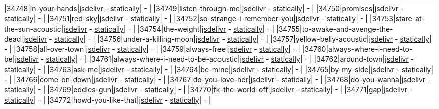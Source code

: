 |34748|in-your-hands|[jsdelivr](https://cdn.jsdelivr.net/gh/dbchord/c5-3-6/30001-35000/34501-35000/in-your-hands.webp) - [statically](https://cdn.statically.io/gh/dbchord/c5-3-6/i/30001-35000/34501-35000/in-your-hands.webp)| - |
|34749|listen-through-me|[jsdelivr](https://cdn.jsdelivr.net/gh/dbchord/c5-3-6/30001-35000/34501-35000/listen-through-me.webp) - [statically](https://cdn.statically.io/gh/dbchord/c5-3-6/i/30001-35000/34501-35000/listen-through-me.webp)| - |
|34750|promises|[jsdelivr](https://cdn.jsdelivr.net/gh/dbchord/c5-3-6/30001-35000/34501-35000/promises.webp) - [statically](https://cdn.statically.io/gh/dbchord/c5-3-6/i/30001-35000/34501-35000/promises.webp)| - |
|34751|red-sky|[jsdelivr](https://cdn.jsdelivr.net/gh/dbchord/c5-3-6/30001-35000/34501-35000/red-sky.webp) - [statically](https://cdn.statically.io/gh/dbchord/c5-3-6/i/30001-35000/34501-35000/red-sky.webp)| - |
|34752|so-strange-i-remember-you|[jsdelivr](https://cdn.jsdelivr.net/gh/dbchord/c5-3-6/30001-35000/34501-35000/so-strange-i-remember-you.webp) - [statically](https://cdn.statically.io/gh/dbchord/c5-3-6/i/30001-35000/34501-35000/so-strange-i-remember-you.webp)| - |
|34753|stare-at-the-sun-acoustic|[jsdelivr](https://cdn.jsdelivr.net/gh/dbchord/c5-3-6/30001-35000/34501-35000/stare-at-the-sun-acoustic.webp) - [statically](https://cdn.statically.io/gh/dbchord/c5-3-6/i/30001-35000/34501-35000/stare-at-the-sun-acoustic.webp)| - |
|34754|the-weight|[jsdelivr](https://cdn.jsdelivr.net/gh/dbchord/c5-3-6/30001-35000/34501-35000/the-weight.webp) - [statically](https://cdn.statically.io/gh/dbchord/c5-3-6/i/30001-35000/34501-35000/the-weight.webp)| - |
|34755|to-awake-and-avenge-the-dead|[jsdelivr](https://cdn.jsdelivr.net/gh/dbchord/c5-3-6/30001-35000/34501-35000/to-awake-and-avenge-the-dead.webp) - [statically](https://cdn.statically.io/gh/dbchord/c5-3-6/i/30001-35000/34501-35000/to-awake-and-avenge-the-dead.webp)| - |
|34756|under-a-killing-moon|[jsdelivr](https://cdn.jsdelivr.net/gh/dbchord/c5-3-6/30001-35000/34501-35000/under-a-killing-moon.webp) - [statically](https://cdn.statically.io/gh/dbchord/c5-3-6/i/30001-35000/34501-35000/under-a-killing-moon.webp)| - |
|34757|yellow-belly-acoustic|[jsdelivr](https://cdn.jsdelivr.net/gh/dbchord/c5-3-6/30001-35000/34501-35000/yellow-belly-acoustic.webp) - [statically](https://cdn.statically.io/gh/dbchord/c5-3-6/i/30001-35000/34501-35000/yellow-belly-acoustic.webp)| - |
|34758|all-over-town|[jsdelivr](https://cdn.jsdelivr.net/gh/dbchord/c5-3-6/30001-35000/34501-35000/all-over-town.webp) - [statically](https://cdn.statically.io/gh/dbchord/c5-3-6/i/30001-35000/34501-35000/all-over-town.webp)| - |
|34759|always-free|[jsdelivr](https://cdn.jsdelivr.net/gh/dbchord/c5-3-6/30001-35000/34501-35000/always-free.webp) - [statically](https://cdn.statically.io/gh/dbchord/c5-3-6/i/30001-35000/34501-35000/always-free.webp)| - |
|34760|always-where-i-need-to-be|[jsdelivr](https://cdn.jsdelivr.net/gh/dbchord/c5-3-6/30001-35000/34501-35000/always-where-i-need-to-be.webp) - [statically](https://cdn.statically.io/gh/dbchord/c5-3-6/i/30001-35000/34501-35000/always-where-i-need-to-be.webp)| - |
|34761|always-where-i-need-to-be-acoustic|[jsdelivr](https://cdn.jsdelivr.net/gh/dbchord/c5-3-6/30001-35000/34501-35000/always-where-i-need-to-be-acoustic.webp) - [statically](https://cdn.statically.io/gh/dbchord/c5-3-6/i/30001-35000/34501-35000/always-where-i-need-to-be-acoustic.webp)| - |
|34762|around-town|[jsdelivr](https://cdn.jsdelivr.net/gh/dbchord/c5-3-6/30001-35000/34501-35000/around-town.webp) - [statically](https://cdn.statically.io/gh/dbchord/c5-3-6/i/30001-35000/34501-35000/around-town.webp)| - |
|34763|ask-me|[jsdelivr](https://cdn.jsdelivr.net/gh/dbchord/c5-3-6/30001-35000/34501-35000/ask-me.webp) - [statically](https://cdn.statically.io/gh/dbchord/c5-3-6/i/30001-35000/34501-35000/ask-me.webp)| - |
|34764|be-mine|[jsdelivr](https://cdn.jsdelivr.net/gh/dbchord/c5-3-6/30001-35000/34501-35000/be-mine.webp) - [statically](https://cdn.statically.io/gh/dbchord/c5-3-6/i/30001-35000/34501-35000/be-mine.webp)| - |
|34765|by-my-side|[jsdelivr](https://cdn.jsdelivr.net/gh/dbchord/c5-3-6/30001-35000/34501-35000/by-my-side.webp) - [statically](https://cdn.statically.io/gh/dbchord/c5-3-6/i/30001-35000/34501-35000/by-my-side.webp)| - |
|34766|come-on-down|[jsdelivr](https://cdn.jsdelivr.net/gh/dbchord/c5-3-6/30001-35000/34501-35000/come-on-down.webp) - [statically](https://cdn.statically.io/gh/dbchord/c5-3-6/i/30001-35000/34501-35000/come-on-down.webp)| - |
|34767|do-you-love-her|[jsdelivr](https://cdn.jsdelivr.net/gh/dbchord/c5-3-6/30001-35000/34501-35000/do-you-love-her.webp) - [statically](https://cdn.statically.io/gh/dbchord/c5-3-6/i/30001-35000/34501-35000/do-you-love-her.webp)| - |
|34768|do-you-wanna|[jsdelivr](https://cdn.jsdelivr.net/gh/dbchord/c5-3-6/30001-35000/34501-35000/do-you-wanna.webp) - [statically](https://cdn.statically.io/gh/dbchord/c5-3-6/i/30001-35000/34501-35000/do-you-wanna.webp)| - |
|34769|eddies-gun|[jsdelivr](https://cdn.jsdelivr.net/gh/dbchord/c5-3-6/30001-35000/34501-35000/eddies-gun.webp) - [statically](https://cdn.statically.io/gh/dbchord/c5-3-6/i/30001-35000/34501-35000/eddies-gun.webp)| - |
|34770|fk-the-world-off|[jsdelivr](https://cdn.jsdelivr.net/gh/dbchord/c5-3-6/30001-35000/34501-35000/fk-the-world-off.webp) - [statically](https://cdn.statically.io/gh/dbchord/c5-3-6/i/30001-35000/34501-35000/fk-the-world-off.webp)| - |
|34771|gap|[jsdelivr](https://cdn.jsdelivr.net/gh/dbchord/c5-3-6/30001-35000/34501-35000/gap.webp) - [statically](https://cdn.statically.io/gh/dbchord/c5-3-6/i/30001-35000/34501-35000/gap.webp)| - |
|34772|howd-you-like-that|[jsdelivr](https://cdn.jsdelivr.net/gh/dbchord/c5-3-6/30001-35000/34501-35000/howd-you-like-that.webp) - [statically](https://cdn.statically.io/gh/dbchord/c5-3-6/i/30001-35000/34501-35000/howd-you-like-that.webp)| - |